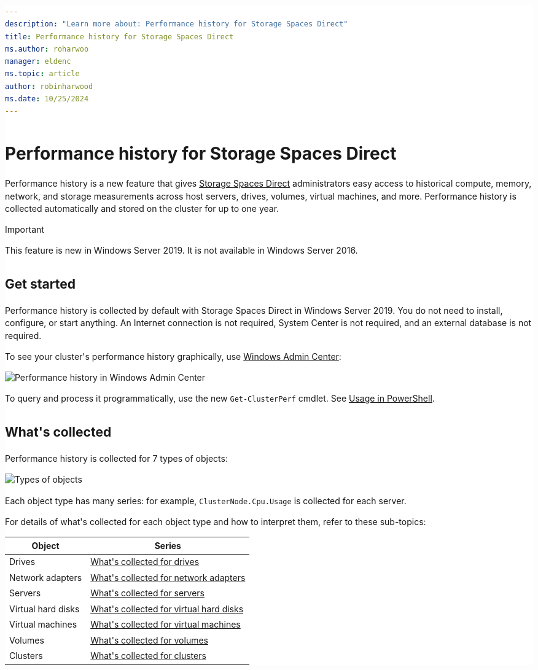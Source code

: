 ```yaml
---
description: "Learn more about: Performance history for Storage Spaces Direct"
title: Performance history for Storage Spaces Direct
ms.author: roharwoo
manager: eldenc
ms.topic: article
author: robinharwood
ms.date: 10/25/2024
---
```

# Performance history for Storage Spaces Direct

Performance history is a new feature that gives [Storage Spaces Direct](../storage-spaces-direct-overview.md) administrators easy access to historical compute, memory, network, and storage measurements across host servers, drives, volumes, virtual machines, and more. Performance history is collected automatically and stored on the cluster for up to one year.

   > [!IMPORTANT]
   > This feature is new in Windows Server 2019. It is not available in Windows Server 2016.

## Get started

Performance history is collected by default with Storage Spaces Direct in Windows Server 2019. You do not need to install, configure, or start anything. An Internet connection is not required, System Center is not required, and an external database is not required.

To see your cluster's performance history graphically, use [Windows Admin Center](../../manage/windows-admin-center/overview.md):

![Performance history in Windows Admin Center](media/performance-history/perf-history-in-wac.png)

To query and process it programmatically, use the new `Get-ClusterPerf` cmdlet. See [Usage in PowerShell](#usage-in-powershell).

## What's collected

Performance history is collected for 7 types of objects:

![Types of objects](media/performance-history/types-of-object.png)

Each object type has many series: for example, `ClusterNode.Cpu.Usage` is collected for each server.

For details of what's collected for each object type and how to interpret them, refer to these sub-topics:

| Object             | Series                                                                               |
|--------------------|--------------------------------------------------------------------------------------|
| Drives             | [What's collected for drives](performance-history-for-drives.md)                     |
| Network adapters   | [What's collected for network adapters](performance-history-for-network-adapters.md) |
| Servers            | [What's collected for servers](performance-history-for-servers.md)                   |
| Virtual hard disks | [What's collected for virtual hard disks](performance-history-for-vhds.md)           |
| Virtual machines   | [What's collected for virtual machines](performance-history-for-vms.md)              |
| Volumes            | [What's collected for volumes](performance-history-for-volumes.md)                   |
| Clusters           | [What's collected for clusters](performance-history-for-clusters.md)                 |
